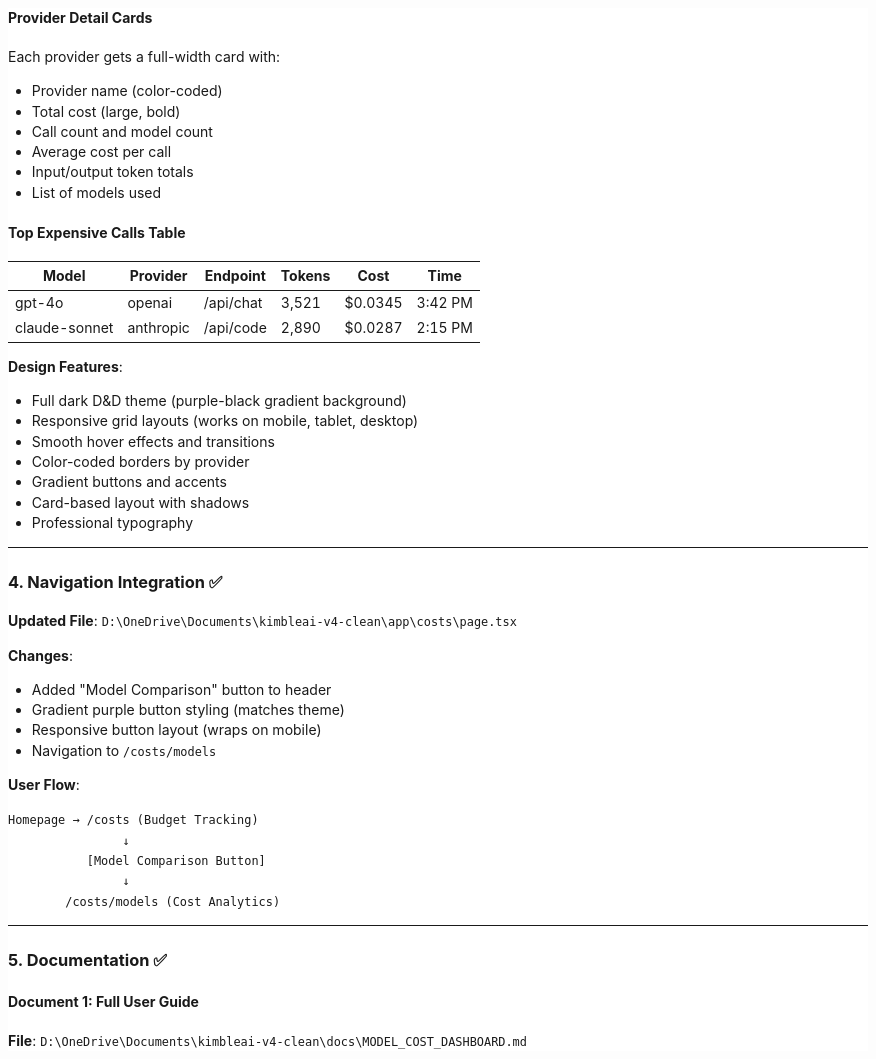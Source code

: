 #### Provider Detail Cards
Each provider gets a full-width card with:
- Provider name (color-coded)
- Total cost (large, bold)
- Call count and model count
- Average cost per call
- Input/output token totals
- List of models used

#### Top Expensive Calls Table
| Model | Provider | Endpoint | Tokens | Cost | Time |
|-------|----------|----------|--------|------|------|
| gpt-4o | openai | /api/chat | 3,521 | $0.0345 | 3:42 PM |
| claude-sonnet | anthropic | /api/code | 2,890 | $0.0287 | 2:15 PM |

**Design Features**:
- Full dark D&D theme (purple-black gradient background)
- Responsive grid layouts (works on mobile, tablet, desktop)
- Smooth hover effects and transitions
- Color-coded borders by provider
- Gradient buttons and accents
- Card-based layout with shadows
- Professional typography

---

### 4. Navigation Integration ✅

**Updated File**: `D:\OneDrive\Documents\kimbleai-v4-clean\app\costs\page.tsx`

**Changes**:
- Added "Model Comparison" button to header
- Gradient purple button styling (matches theme)
- Responsive button layout (wraps on mobile)
- Navigation to `/costs/models`

**User Flow**:
```
Homepage → /costs (Budget Tracking)
                ↓
           [Model Comparison Button]
                ↓
        /costs/models (Cost Analytics)
```

---

### 5. Documentation ✅

#### Document 1: Full User Guide
**File**: `D:\OneDrive\Documents\kimbleai-v4-clean\docs\MODEL_COST_DASHBOARD.md`
